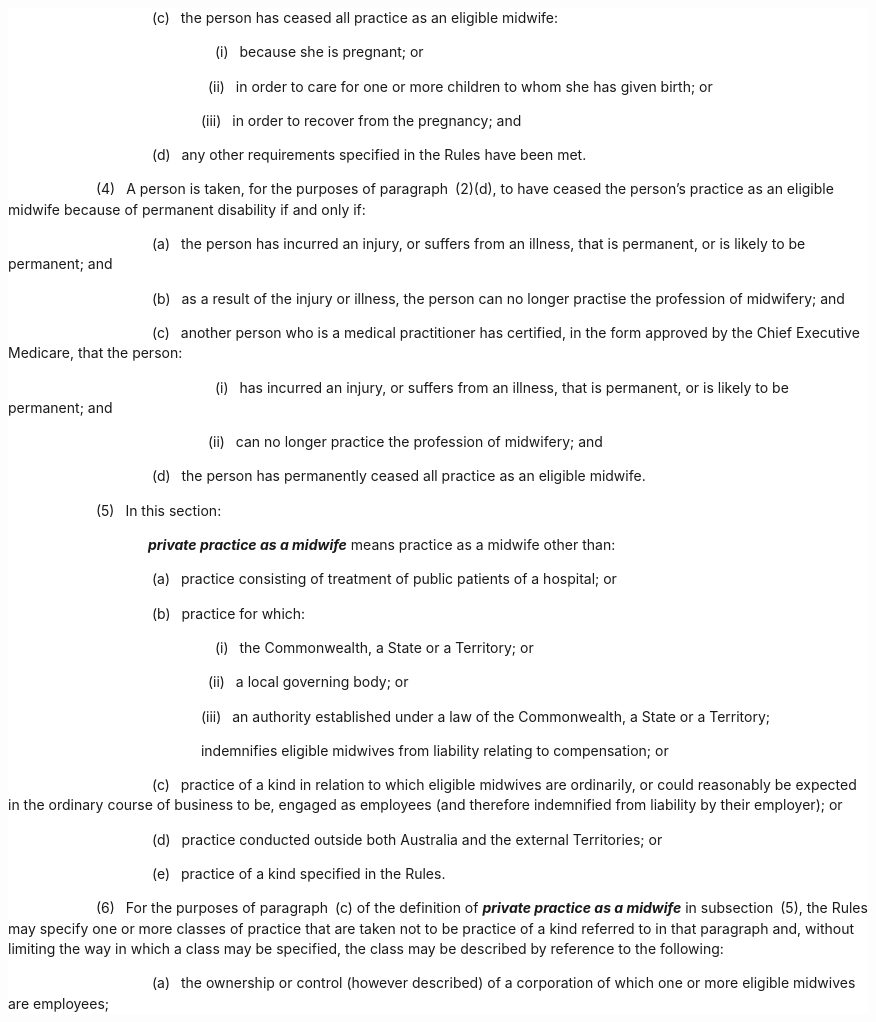                      (c)  the person has ceased all practice as an eligible midwife:

                              (i)  because she is pregnant; or

                             (ii)  in order to care for one or more children to whom she has given birth; or

                            (iii)  in order to recover from the pregnancy; and

                     (d)  any other requirements specified in the Rules have been met.

             (4)  A person is taken, for the purposes of paragraph (2)(d), to have ceased the person’s practice as an eligible midwife because of permanent disability if and only if:

                     (a)  the person has incurred an injury, or suffers from an illness, that is permanent, or is likely to be permanent; and

                     (b)  as a result of the injury or illness, the person can no longer practise the profession of midwifery; and

                     (c)  another person who is a medical practitioner has certified, in the form approved by the Chief Executive Medicare, that the person:

                              (i)  has incurred an injury, or suffers from an illness, that is permanent, or is likely to be permanent; and

                             (ii)  can no longer practice the profession of midwifery; and

                     (d)  the person has permanently ceased all practice as an eligible midwife.

             (5)  In this section:

                    <a name="privat-practic-midwif"></a>**_private practice as a midwife_** means practice as a midwife other than:

                     (a)  practice consisting of treatment of public patients of a hospital; or

                     (b)  practice for which:

                              (i)  the Commonwealth, a State or a Territory; or

                             (ii)  a local governing body; or

                            (iii)  an authority established under a law of the Commonwealth, a State or a Territory;

                            indemnifies eligible midwives from liability relating to compensation; or

                     (c)  practice of a kind in relation to which eligible midwives are ordinarily, or could reasonably be expected in the ordinary course of business to be, engaged as employees (and therefore indemnified from liability by their employer); or

                     (d)  practice conducted outside both Australia and the external Territories; or

                     (e)  practice of a kind specified in the Rules.

             (6)  For the purposes of paragraph (c) of the definition of **_private practice as a midwife_** in subsection (5), the Rules may specify one or more classes of practice that are taken not to be practice of a kind referred to in that paragraph and, without limiting the way in which a class may be specified, the class may be described by reference to the following:

                     (a)  the ownership or control (however described) of a corporation of which one or more eligible midwives are employees;
